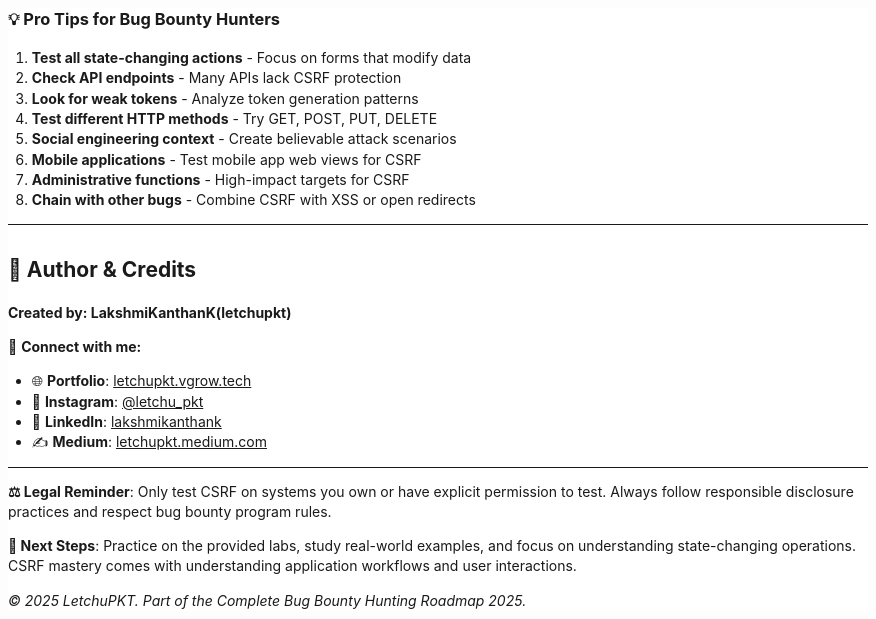 ### 💡 Pro Tips for Bug Bounty Hunters
1. **Test all state-changing actions** - Focus on forms that modify data
2. **Check API endpoints** - Many APIs lack CSRF protection
3. **Look for weak tokens** - Analyze token generation patterns
4. **Test different HTTP methods** - Try GET, POST, PUT, DELETE
5. **Social engineering context** - Create believable attack scenarios
6. **Mobile applications** - Test mobile app web views for CSRF
7. **Administrative functions** - High-impact targets for CSRF
8. **Chain with other bugs** - Combine CSRF with XSS or open redirects

---

## 📝 Author & Credits

**Created by: LakshmiKanthanK(letchupkt)**

🔗 **Connect with me:**
- 🌐 **Portfolio**: [letchupkt.vgrow.tech](https://letchupkt.vgrow.tech)
- 📸 **Instagram**: [@letchu_pkt](https://instagram.com/letchu_pkt)
- 💼 **LinkedIn**: [lakshmikanthank](https://linkedin.com/in/lakshmikanthank)
- ✍️ **Medium**: [letchupkt.medium.com](https://letchupkt.medium.com)

---

**⚖️ Legal Reminder**: Only test CSRF on systems you own or have explicit permission to test. Always follow responsible disclosure practices and respect bug bounty program rules.

**🎯 Next Steps**: Practice on the provided labs, study real-world examples, and focus on understanding state-changing operations. CSRF mastery comes with understanding application workflows and user interactions.

*© 2025 LetchuPKT. Part of the Complete Bug Bounty Hunting Roadmap 2025.*
